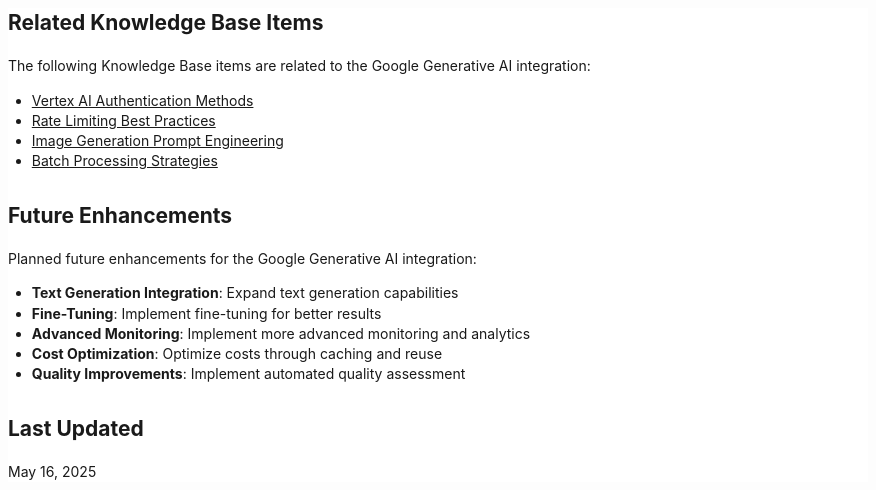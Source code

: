 ## Related Knowledge Base Items

The following Knowledge Base items are related to the Google Generative AI integration:

- [Vertex AI Authentication Methods](../Knowledge%20Base/vertex-ai-authentication.md)
- [Rate Limiting Best Practices](../Knowledge%20Base/rate-limiting-best-practices.md)
- [Image Generation Prompt Engineering](../Knowledge%20Base/image-generation-prompt-engineering.md)
- [Batch Processing Strategies](../Knowledge%20Base/batch-processing-strategies.md)

## Future Enhancements

Planned future enhancements for the Google Generative AI integration:

- **Text Generation Integration**: Expand text generation capabilities
- **Fine-Tuning**: Implement fine-tuning for better results
- **Advanced Monitoring**: Implement more advanced monitoring and analytics
- **Cost Optimization**: Optimize costs through caching and reuse
- **Quality Improvements**: Implement automated quality assessment

## Last Updated

May 16, 2025
